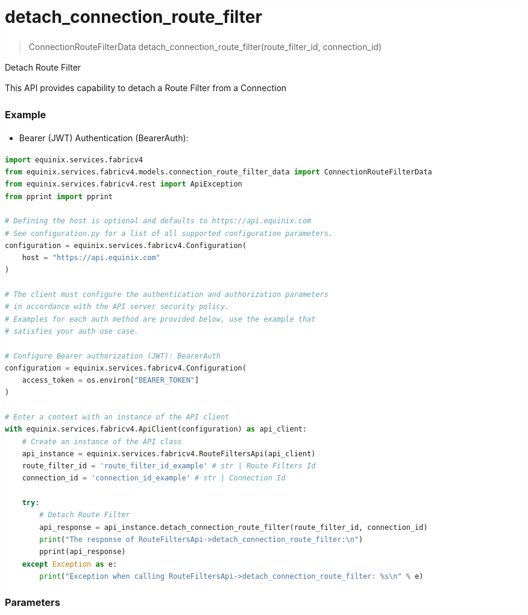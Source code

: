 # **detach_connection_route_filter**
> ConnectionRouteFilterData detach_connection_route_filter(route_filter_id, connection_id)

Detach Route Filter

This API provides capability to detach a Route Filter from a Connection

### Example

* Bearer (JWT) Authentication (BearerAuth):

```python
import equinix.services.fabricv4
from equinix.services.fabricv4.models.connection_route_filter_data import ConnectionRouteFilterData
from equinix.services.fabricv4.rest import ApiException
from pprint import pprint

# Defining the host is optional and defaults to https://api.equinix.com
# See configuration.py for a list of all supported configuration parameters.
configuration = equinix.services.fabricv4.Configuration(
    host = "https://api.equinix.com"
)

# The client must configure the authentication and authorization parameters
# in accordance with the API server security policy.
# Examples for each auth method are provided below, use the example that
# satisfies your auth use case.

# Configure Bearer authorization (JWT): BearerAuth
configuration = equinix.services.fabricv4.Configuration(
    access_token = os.environ["BEARER_TOKEN"]
)

# Enter a context with an instance of the API client
with equinix.services.fabricv4.ApiClient(configuration) as api_client:
    # Create an instance of the API class
    api_instance = equinix.services.fabricv4.RouteFiltersApi(api_client)
    route_filter_id = 'route_filter_id_example' # str | Route Filters Id
    connection_id = 'connection_id_example' # str | Connection Id

    try:
        # Detach Route Filter
        api_response = api_instance.detach_connection_route_filter(route_filter_id, connection_id)
        print("The response of RouteFiltersApi->detach_connection_route_filter:\n")
        pprint(api_response)
    except Exception as e:
        print("Exception when calling RouteFiltersApi->detach_connection_route_filter: %s\n" % e)
```



### Parameters

